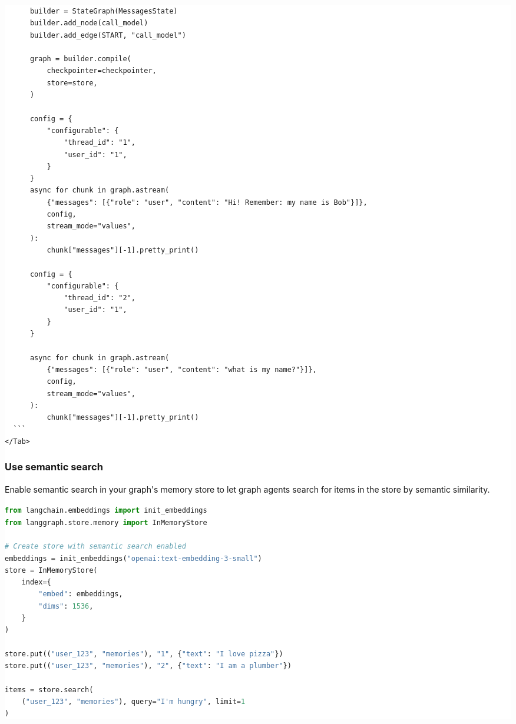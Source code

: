           builder = StateGraph(MessagesState)
          builder.add_node(call_model)
          builder.add_edge(START, "call_model")

          graph = builder.compile(
              checkpointer=checkpointer,
              store=store,
          )

          config = {
              "configurable": {
                  "thread_id": "1",
                  "user_id": "1",
              }
          }
          async for chunk in graph.astream(
              {"messages": [{"role": "user", "content": "Hi! Remember: my name is Bob"}]},
              config,
              stream_mode="values",
          ):
              chunk["messages"][-1].pretty_print()

          config = {
              "configurable": {
                  "thread_id": "2",
                  "user_id": "1",
              }
          }

          async for chunk in graph.astream(
              {"messages": [{"role": "user", "content": "what is my name?"}]},
              config,
              stream_mode="values",
          ):
              chunk["messages"][-1].pretty_print()
      ```
    </Tab>
  </Tabs>
</Accordion>

### Use semantic search

Enable semantic search in your graph's memory store to let graph agents search for items in the store by semantic similarity.

```python  theme={null}
from langchain.embeddings import init_embeddings
from langgraph.store.memory import InMemoryStore

# Create store with semantic search enabled
embeddings = init_embeddings("openai:text-embedding-3-small")
store = InMemoryStore(
    index={
        "embed": embeddings,
        "dims": 1536,
    }
)

store.put(("user_123", "memories"), "1", {"text": "I love pizza"})
store.put(("user_123", "memories"), "2", {"text": "I am a plumber"})

items = store.search(
    ("user_123", "memories"), query="I'm hungry", limit=1
)
```
